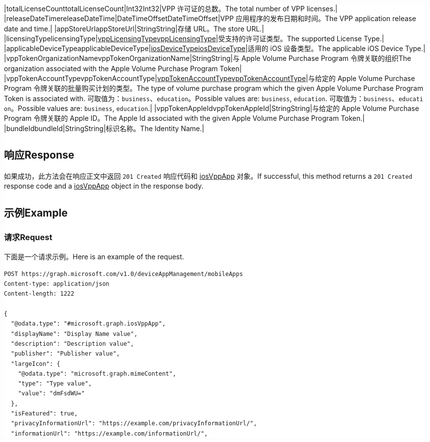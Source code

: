 |<span data-ttu-id="d16c3-192">totalLicenseCount</span><span class="sxs-lookup"><span data-stu-id="d16c3-192">totalLicenseCount</span></span>|<span data-ttu-id="d16c3-193">Int32</span><span class="sxs-lookup"><span data-stu-id="d16c3-193">Int32</span></span>|<span data-ttu-id="d16c3-194">VPP 许可证的总数。</span><span class="sxs-lookup"><span data-stu-id="d16c3-194">The total number of VPP licenses.</span></span>|
|<span data-ttu-id="d16c3-195">releaseDateTime</span><span class="sxs-lookup"><span data-stu-id="d16c3-195">releaseDateTime</span></span>|<span data-ttu-id="d16c3-196">DateTimeOffset</span><span class="sxs-lookup"><span data-stu-id="d16c3-196">DateTimeOffset</span></span>|<span data-ttu-id="d16c3-197">VPP 应用程序的发布日期和时间。</span><span class="sxs-lookup"><span data-stu-id="d16c3-197">The VPP application release date and time.</span></span>|
|<span data-ttu-id="d16c3-198">appStoreUrl</span><span class="sxs-lookup"><span data-stu-id="d16c3-198">appStoreUrl</span></span>|<span data-ttu-id="d16c3-199">String</span><span class="sxs-lookup"><span data-stu-id="d16c3-199">String</span></span>|<span data-ttu-id="d16c3-200">存储 URL。</span><span class="sxs-lookup"><span data-stu-id="d16c3-200">The store URL.</span></span>|
|<span data-ttu-id="d16c3-201">licensingType</span><span class="sxs-lookup"><span data-stu-id="d16c3-201">licensingType</span></span>|[<span data-ttu-id="d16c3-202">vppLicensingType</span><span class="sxs-lookup"><span data-stu-id="d16c3-202">vppLicensingType</span></span>](../resources/intune-apps-vpplicensingtype.md)|<span data-ttu-id="d16c3-203">受支持的许可证类型。</span><span class="sxs-lookup"><span data-stu-id="d16c3-203">The supported License Type.</span></span>|
|<span data-ttu-id="d16c3-204">applicableDeviceType</span><span class="sxs-lookup"><span data-stu-id="d16c3-204">applicableDeviceType</span></span>|[<span data-ttu-id="d16c3-205">iosDeviceType</span><span class="sxs-lookup"><span data-stu-id="d16c3-205">iosDeviceType</span></span>](../resources/intune-apps-iosdevicetype.md)|<span data-ttu-id="d16c3-206">适用的 iOS 设备类型。</span><span class="sxs-lookup"><span data-stu-id="d16c3-206">The applicable iOS Device Type.</span></span>|
|<span data-ttu-id="d16c3-207">vppTokenOrganizationName</span><span class="sxs-lookup"><span data-stu-id="d16c3-207">vppTokenOrganizationName</span></span>|<span data-ttu-id="d16c3-208">String</span><span class="sxs-lookup"><span data-stu-id="d16c3-208">String</span></span>|<span data-ttu-id="d16c3-209">与 Apple Volume Purchase Program 令牌关联的组织</span><span class="sxs-lookup"><span data-stu-id="d16c3-209">The organization associated with the Apple Volume Purchase Program Token</span></span>|
|<span data-ttu-id="d16c3-210">vppTokenAccountType</span><span class="sxs-lookup"><span data-stu-id="d16c3-210">vppTokenAccountType</span></span>|[<span data-ttu-id="d16c3-211">vppTokenAccountType</span><span class="sxs-lookup"><span data-stu-id="d16c3-211">vppTokenAccountType</span></span>](../resources/intune-shared-vpptokenaccounttype.md)|<span data-ttu-id="d16c3-212">与给定的 Apple Volume Purchase Program 令牌关联的批量购买计划的类型。</span><span class="sxs-lookup"><span data-stu-id="d16c3-212">The type of volume purchase program which the given Apple Volume Purchase Program Token is associated with.</span></span> <span data-ttu-id="d16c3-213">可取值为：`business`、`education`。</span><span class="sxs-lookup"><span data-stu-id="d16c3-213">Possible values are: `business`, `education`.</span></span> <span data-ttu-id="d16c3-214">可取值为：`business`、`education`。</span><span class="sxs-lookup"><span data-stu-id="d16c3-214">Possible values are: `business`, `education`.</span></span>|
|<span data-ttu-id="d16c3-215">vppTokenAppleId</span><span class="sxs-lookup"><span data-stu-id="d16c3-215">vppTokenAppleId</span></span>|<span data-ttu-id="d16c3-216">String</span><span class="sxs-lookup"><span data-stu-id="d16c3-216">String</span></span>|<span data-ttu-id="d16c3-217">与给定的 Apple Volume Purchase Program 令牌关联的 Apple ID。</span><span class="sxs-lookup"><span data-stu-id="d16c3-217">The Apple Id associated with the given Apple Volume Purchase Program Token.</span></span>|
|<span data-ttu-id="d16c3-218">bundleId</span><span class="sxs-lookup"><span data-stu-id="d16c3-218">bundleId</span></span>|<span data-ttu-id="d16c3-219">String</span><span class="sxs-lookup"><span data-stu-id="d16c3-219">String</span></span>|<span data-ttu-id="d16c3-220">标识名称。</span><span class="sxs-lookup"><span data-stu-id="d16c3-220">The Identity Name.</span></span>|



## <a name="response"></a><span data-ttu-id="d16c3-221">响应</span><span class="sxs-lookup"><span data-stu-id="d16c3-221">Response</span></span>
<span data-ttu-id="d16c3-222">如果成功，此方法会在响应正文中返回 `201 Created` 响应代码和 [iosVppApp](../resources/intune-apps-iosvppapp.md) 对象。</span><span class="sxs-lookup"><span data-stu-id="d16c3-222">If successful, this method returns a `201 Created` response code and a [iosVppApp](../resources/intune-apps-iosvppapp.md) object in the response body.</span></span>

## <a name="example"></a><span data-ttu-id="d16c3-223">示例</span><span class="sxs-lookup"><span data-stu-id="d16c3-223">Example</span></span>

### <a name="request"></a><span data-ttu-id="d16c3-224">请求</span><span class="sxs-lookup"><span data-stu-id="d16c3-224">Request</span></span>
<span data-ttu-id="d16c3-225">下面是一个请求示例。</span><span class="sxs-lookup"><span data-stu-id="d16c3-225">Here is an example of the request.</span></span>
``` http
POST https://graph.microsoft.com/v1.0/deviceAppManagement/mobileApps
Content-type: application/json
Content-length: 1222

{
  "@odata.type": "#microsoft.graph.iosVppApp",
  "displayName": "Display Name value",
  "description": "Description value",
  "publisher": "Publisher value",
  "largeIcon": {
    "@odata.type": "microsoft.graph.mimeContent",
    "type": "Type value",
    "value": "dmFsdWU="
  },
  "isFeatured": true,
  "privacyInformationUrl": "https://example.com/privacyInformationUrl/",
  "informationUrl": "https://example.com/informationUrl/",
```